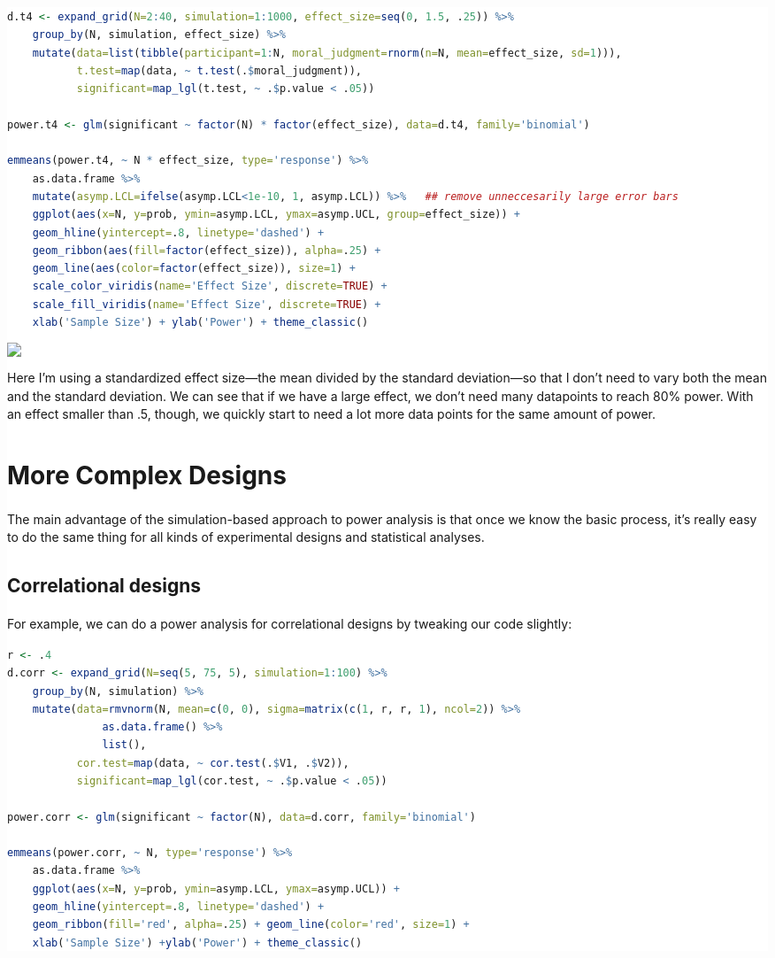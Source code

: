``` r
d.t4 <- expand_grid(N=2:40, simulation=1:1000, effect_size=seq(0, 1.5, .25)) %>%
    group_by(N, simulation, effect_size) %>%
    mutate(data=list(tibble(participant=1:N, moral_judgment=rnorm(n=N, mean=effect_size, sd=1))),
           t.test=map(data, ~ t.test(.$moral_judgment)),
           significant=map_lgl(t.test, ~ .$p.value < .05))

power.t4 <- glm(significant ~ factor(N) * factor(effect_size), data=d.t4, family='binomial')

emmeans(power.t4, ~ N * effect_size, type='response') %>%
    as.data.frame %>%
    mutate(asymp.LCL=ifelse(asymp.LCL<1e-10, 1, asymp.LCL)) %>%   ## remove unneccesarily large error bars
    ggplot(aes(x=N, y=prob, ymin=asymp.LCL, ymax=asymp.UCL, group=effect_size)) +
    geom_hline(yintercept=.8, linetype='dashed') +
    geom_ribbon(aes(fill=factor(effect_size)), alpha=.25) +
    geom_line(aes(color=factor(effect_size)), size=1) +
    scale_color_viridis(name='Effect Size', discrete=TRUE) +
    scale_fill_viridis(name='Effect Size', discrete=TRUE) +
    xlab('Sample Size') + ylab('Power') + theme_classic()
```

<img src="/assets/images/2022-09-16-power-analysis/effect-size-1.png" style="display: block; margin: auto;" />

Here I’m using a standardized effect size—the mean divided by the
standard deviation—so that I don’t need to vary both the mean and the
standard deviation. We can see that if we have a large effect, we don’t
need many datapoints to reach 80% power. With an effect smaller than .5,
though, we quickly start to need a lot more data points for the same
amount of power.

# More Complex Designs

The main advantage of the simulation-based approach to power analysis is
that once we know the basic process, it’s really easy to do the same
thing for all kinds of experimental designs and statistical analyses.

## Correlational designs

For example, we can do a power analysis for correlational designs by
tweaking our code slightly:

``` r
r <- .4
d.corr <- expand_grid(N=seq(5, 75, 5), simulation=1:100) %>%
    group_by(N, simulation) %>%
    mutate(data=rmvnorm(N, mean=c(0, 0), sigma=matrix(c(1, r, r, 1), ncol=2)) %>%
               as.data.frame() %>%
               list(),
           cor.test=map(data, ~ cor.test(.$V1, .$V2)),
           significant=map_lgl(cor.test, ~ .$p.value < .05))

power.corr <- glm(significant ~ factor(N), data=d.corr, family='binomial')

emmeans(power.corr, ~ N, type='response') %>%
    as.data.frame %>%
    ggplot(aes(x=N, y=prob, ymin=asymp.LCL, ymax=asymp.UCL)) +
    geom_hline(yintercept=.8, linetype='dashed') +
    geom_ribbon(fill='red', alpha=.25) + geom_line(color='red', size=1) +
    xlab('Sample Size') +ylab('Power') + theme_classic()
```

